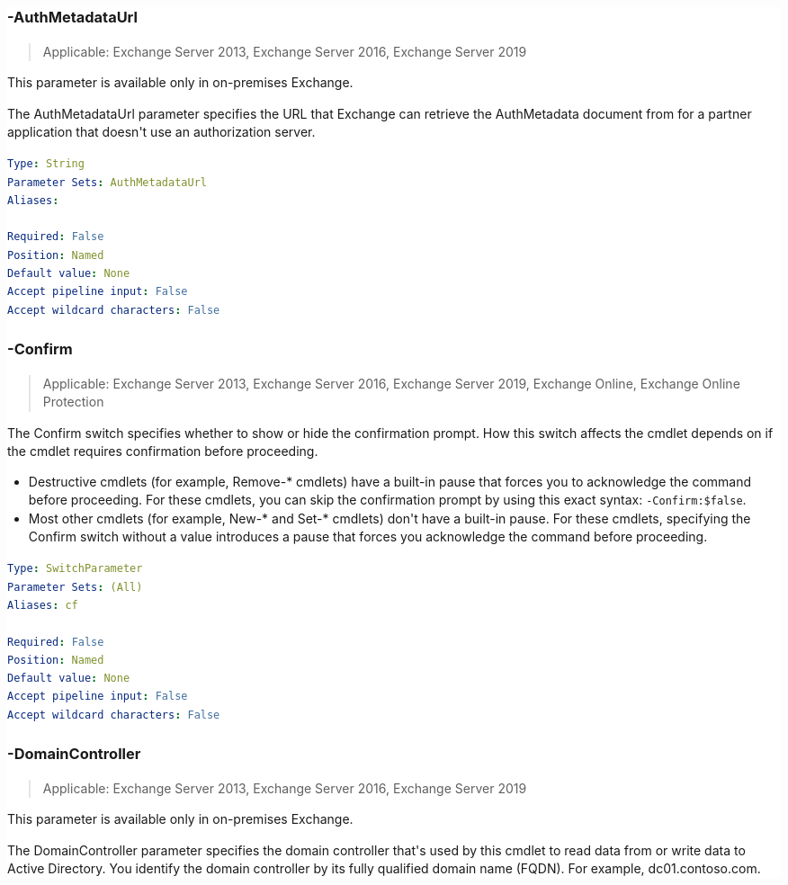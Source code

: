 ### -AuthMetadataUrl

> Applicable: Exchange Server 2013, Exchange Server 2016, Exchange Server 2019

This parameter is available only in on-premises Exchange.

The AuthMetadataUrl parameter specifies the URL that Exchange can retrieve the AuthMetadata document from for a partner application that doesn't use an authorization server.

```yaml
Type: String
Parameter Sets: AuthMetadataUrl
Aliases:

Required: False
Position: Named
Default value: None
Accept pipeline input: False
Accept wildcard characters: False
```

### -Confirm

> Applicable: Exchange Server 2013, Exchange Server 2016, Exchange Server 2019, Exchange Online, Exchange Online Protection

The Confirm switch specifies whether to show or hide the confirmation prompt. How this switch affects the cmdlet depends on if the cmdlet requires confirmation before proceeding.

- Destructive cmdlets (for example, Remove-\* cmdlets) have a built-in pause that forces you to acknowledge the command before proceeding. For these cmdlets, you can skip the confirmation prompt by using this exact syntax: `-Confirm:$false`.
- Most other cmdlets (for example, New-\* and Set-\* cmdlets) don't have a built-in pause. For these cmdlets, specifying the Confirm switch without a value introduces a pause that forces you acknowledge the command before proceeding.

```yaml
Type: SwitchParameter
Parameter Sets: (All)
Aliases: cf

Required: False
Position: Named
Default value: None
Accept pipeline input: False
Accept wildcard characters: False
```

### -DomainController

> Applicable: Exchange Server 2013, Exchange Server 2016, Exchange Server 2019

This parameter is available only in on-premises Exchange.

The DomainController parameter specifies the domain controller that's used by this cmdlet to read data from or write data to Active Directory. You identify the domain controller by its fully qualified domain name (FQDN). For example, dc01.contoso.com.
